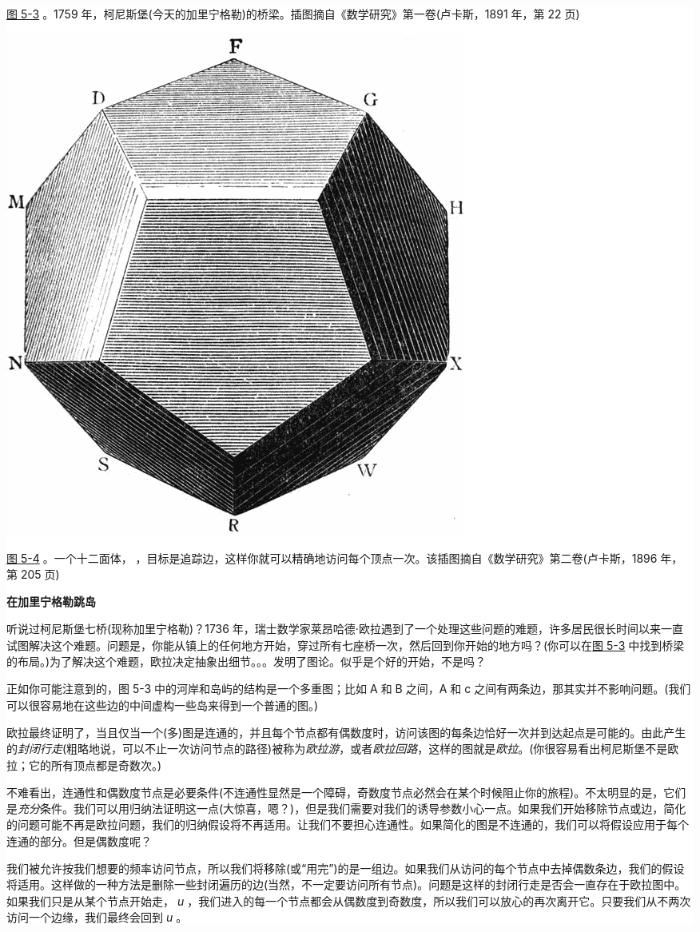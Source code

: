 [图 5-3](#_Fig3) 。1759 年，柯尼斯堡(今天的加里宁格勒)的桥梁。插图摘自《数学研究》第一卷(卢卡斯，1891 年，第 22 页)

![9781484200568_Fig05-04.jpg](img/9781484200568_Fig05-04.jpg)

[图 5-4](#_Fig4) 。一个十二面体， ，目标是追踪边，这样你就可以精确地访问每个顶点一次。该插图摘自《数学研究》第二卷(卢卡斯，1896 年，第 205 页)

**在加里宁格勒跳岛**

听说过柯尼斯堡七桥(现称加里宁格勒)？1736 年，瑞士数学家莱昂哈德·欧拉遇到了一个处理这些问题的难题，许多居民很长时间以来一直试图解决这个难题。问题是，你能从镇上的任何地方开始，穿过所有七座桥一次，然后回到你开始的地方吗？(你可以在[图 5-3](#Fig3) 中找到桥梁的布局。)为了解决这个难题，欧拉决定抽象出细节。。。发明了图论。似乎是个好的开始，不是吗？

正如你可能注意到的，图 5-3 中的河岸和岛屿的结构是一个多重图；比如 A 和 B 之间，A 和 c 之间有两条边，那其实并不影响问题。(我们可以很容易地在这些边的中间虚构一些岛来得到一个普通的图。)

欧拉最终证明了，当且仅当一个(多)图是连通的，并且每个节点都有偶数度时，访问该图的每条边恰好一次并到达起点是可能的。由此产生的*封闭行走*(粗略地说，可以不止一次访问节点的路径)被称为*欧拉游*，或者*欧拉回路*，这样的图就是*欧拉*。(你很容易看出柯尼斯堡不是欧拉；它的所有顶点都是奇数次。)

不难看出，连通性和偶数度节点是必要条件(不连通性显然是一个障碍，奇数度节点必然会在某个时候阻止你的旅程)。不太明显的是，它们是*充分*条件。我们可以用归纳法证明这一点(大惊喜，嗯？)，但是我们需要对我们的诱导参数小心一点。如果我们开始移除节点或边，简化的问题可能不再是欧拉问题，我们的归纳假设将不再适用。让我们不要担心连通性。如果简化的图是不连通的，我们可以将假设应用于每个连通的部分。但是偶数度呢？

我们被允许按我们想要的频率访问节点，所以我们将移除(或“用完”)的是一组边。如果我们从访问的每个节点中去掉偶数条边，我们的假设将适用。这样做的一种方法是删除一些封闭遍历的边(当然，不一定要访问所有节点)。问题是这样的封闭行走是否会一直存在于欧拉图中。如果我们只是从某个节点开始走， *u* ，我们进入的每一个节点都会从偶数度到奇数度，所以我们可以放心的再次离开它。只要我们从不两次访问一个边缘，我们最终会回到 *u* 。
